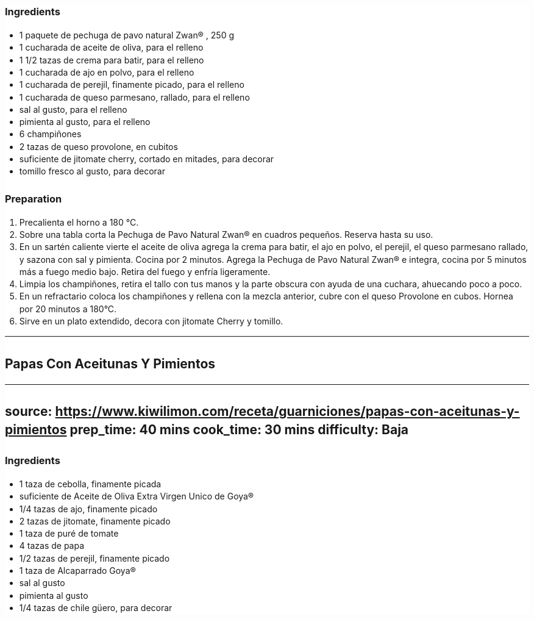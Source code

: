 ### Ingredients

- 1 paquete de pechuga de pavo natural Zwan® , 250 g
- 1 cucharada de aceite de oliva, para el relleno
- 1 1/2 tazas de crema para batir, para el relleno
- 1 cucharada de ajo en polvo, para el relleno
- 1 cucharada de perejil, finamente picado, para el relleno
- 1 cucharada de queso parmesano, rallado, para el relleno
- sal al gusto, para el relleno
- pimienta al gusto, para el relleno
- 6 champiñones
- 2 tazas de queso provolone, en cubitos
- suficiente de jitomate cherry, cortado en mitades, para decorar
- tomillo fresco al gusto, para decorar

### Preparation

1. Precalienta el horno a 180 °C.
2. Sobre una tabla corta la Pechuga de Pavo Natural Zwan® en cuadros pequeños. Reserva hasta su uso.
3. En un sartén caliente vierte el aceite de oliva agrega la crema para batir, el ajo en polvo, el perejil, el queso parmesano rallado, y sazona con sal y pimienta. Cocina por 2 minutos. Agrega la Pechuga de Pavo Natural Zwan® e integra, cocina por 5 minutos más a fuego medio bajo. Retira del fuego y enfría ligeramente.
4. Limpia los champiñones, retira el tallo con tus manos y la parte obscura con ayuda de una cuchara, ahuecando poco a poco.
5. En un refractario coloca los champiñones y rellena con la mezcla anterior, cubre con el queso Provolone en cubos. Hornea por 20 minutos a 180°C.
6. Sirve en un plato extendido, decora con jitomate Cherry y tomillo.

---

## Papas Con Aceitunas Y Pimientos

---
source: https://www.kiwilimon.com/receta/guarniciones/papas-con-aceitunas-y-pimientos
prep_time: 40 mins
cook_time: 30 mins
difficulty: Baja
---

### Ingredients

- 1 taza de cebolla, finamente picada
- suficiente de Aceite de Oliva Extra Virgen Unico de Goya®
- 1/4 tazas de ajo, finamente picado
- 2 tazas de jitomate, finamente picado
- 1 taza de puré de tomate
- 4 tazas de papa
- 1/2 tazas de perejil, finamente picado
- 1 taza de Alcaparrado Goya®
- sal al gusto
- pimienta al gusto
- 1/4 tazas de chile güero, para decorar
